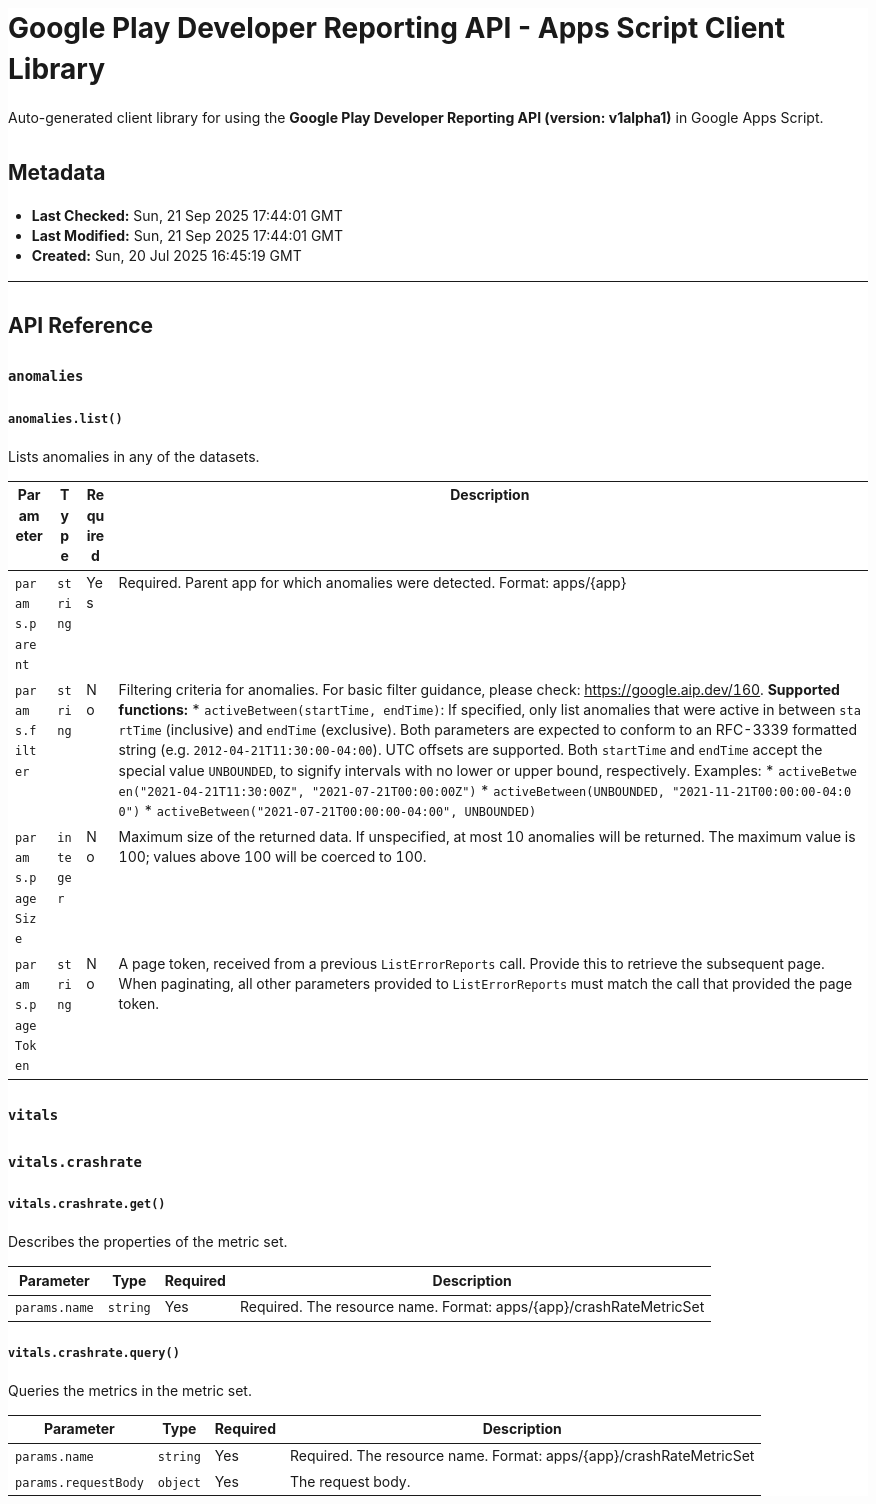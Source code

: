 # Google Play Developer Reporting API - Apps Script Client Library

Auto-generated client library for using the **Google Play Developer Reporting API (version: v1alpha1)** in Google Apps Script.

## Metadata

- **Last Checked:** Sun, 21 Sep 2025 17:44:01 GMT
- **Last Modified:** Sun, 21 Sep 2025 17:44:01 GMT
- **Created:** Sun, 20 Jul 2025 16:45:19 GMT



---

## API Reference

### `anomalies`

#### `anomalies.list()`

Lists anomalies in any of the datasets.

| Parameter | Type | Required | Description |
|---|---|---|---|
| `params.parent` | `string` | Yes | Required. Parent app for which anomalies were detected. Format: apps/{app} |
| `params.filter` | `string` | No | Filtering criteria for anomalies. For basic filter guidance, please check: https://google.aip.dev/160. **Supported functions:** * `activeBetween(startTime, endTime)`: If specified, only list anomalies that were active in between `startTime` (inclusive) and `endTime` (exclusive). Both parameters are expected to conform to an RFC-3339 formatted string (e.g. `2012-04-21T11:30:00-04:00`). UTC offsets are supported. Both `startTime` and `endTime` accept the special value `UNBOUNDED`, to signify intervals with no lower or upper bound, respectively. Examples: * `activeBetween("2021-04-21T11:30:00Z", "2021-07-21T00:00:00Z")` * `activeBetween(UNBOUNDED, "2021-11-21T00:00:00-04:00")` * `activeBetween("2021-07-21T00:00:00-04:00", UNBOUNDED)` |
| `params.pageSize` | `integer` | No | Maximum size of the returned data. If unspecified, at most 10 anomalies will be returned. The maximum value is 100; values above 100 will be coerced to 100. |
| `params.pageToken` | `string` | No | A page token, received from a previous `ListErrorReports` call. Provide this to retrieve the subsequent page. When paginating, all other parameters provided to `ListErrorReports` must match the call that provided the page token. |

### `vitals`

### `vitals.crashrate`

#### `vitals.crashrate.get()`

Describes the properties of the metric set.

| Parameter | Type | Required | Description |
|---|---|---|---|
| `params.name` | `string` | Yes | Required. The resource name. Format: apps/{app}/crashRateMetricSet |

#### `vitals.crashrate.query()`

Queries the metrics in the metric set.

| Parameter | Type | Required | Description |
|---|---|---|---|
| `params.name` | `string` | Yes | Required. The resource name. Format: apps/{app}/crashRateMetricSet |
| `params.requestBody` | `object` | Yes | The request body. |

